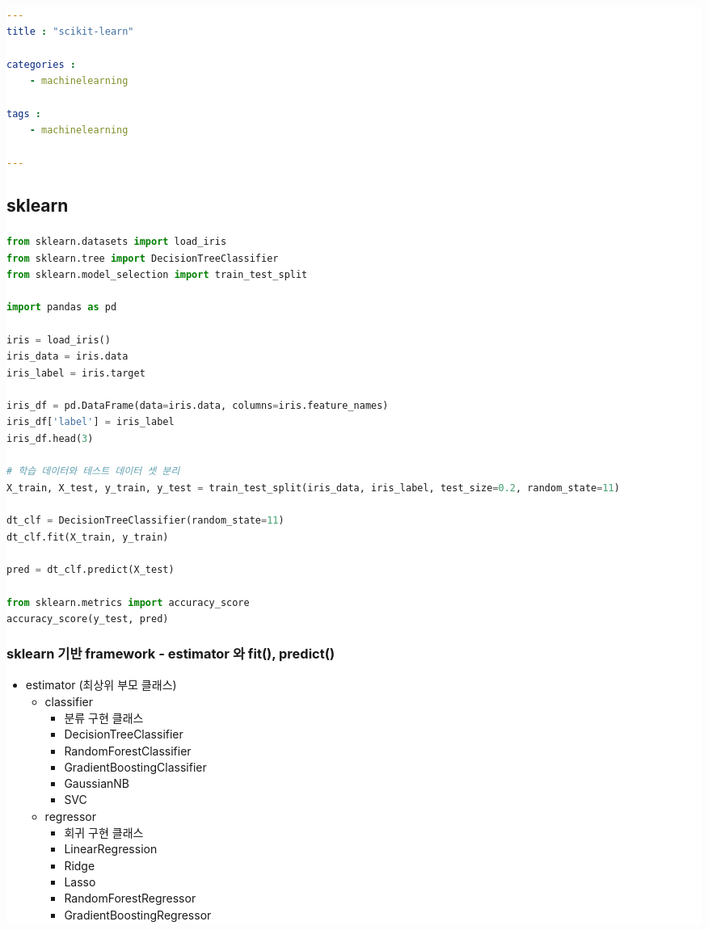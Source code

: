 ```yaml
---
title : "scikit-learn"

categories :
    - machinelearning

tags :
    - machinelearning

---
```


## sklearn

```python
from sklearn.datasets import load_iris
from sklearn.tree import DecisionTreeClassifier
from sklearn.model_selection import train_test_split

import pandas as pd

iris = load_iris()
iris_data = iris.data
iris_label = iris.target

iris_df = pd.DataFrame(data=iris.data, columns=iris.feature_names)
iris_df['label'] = iris_label
iris_df.head(3)

# 학습 데이터와 테스트 데이터 셋 분리
X_train, X_test, y_train, y_test = train_test_split(iris_data, iris_label, test_size=0.2, random_state=11)

dt_clf = DecisionTreeClassifier(random_state=11)
dt_clf.fit(X_train, y_train)

pred = dt_clf.predict(X_test)

from sklearn.metrics import accuracy_score
accuracy_score(y_test, pred)

```


### sklearn 기반 framework - estimator 와 fit(), predict()
- estimator (최상위 부모 클래스)
  - classifier
    - 분류 구현 클래스
    - DecisionTreeClassifier
    - RandomForestClassifier
    - GradientBoostingClassifier
    - GaussianNB
    - SVC
  - regressor
    - 회귀 구현 클래스
    - LinearRegression
    - Ridge
    - Lasso
    - RandomForestRegressor
    - GradientBoostingRegressor
